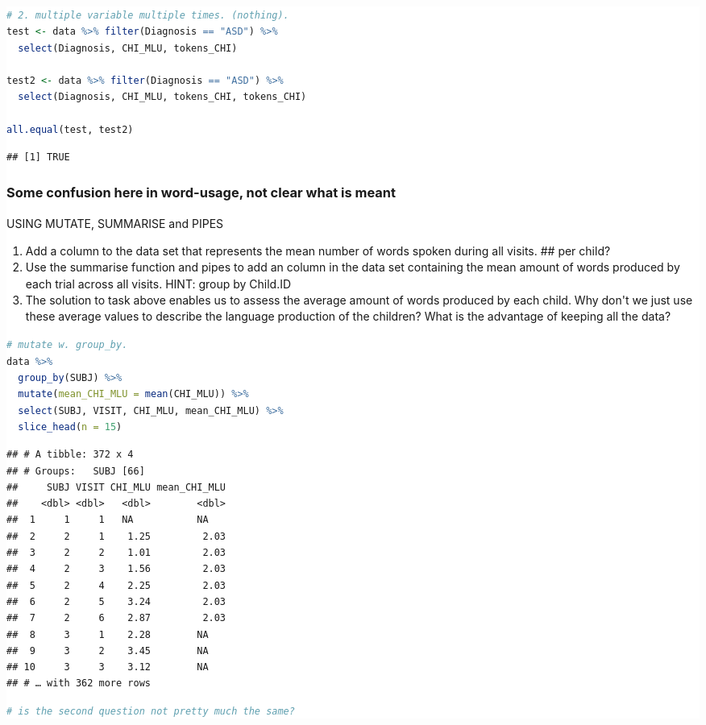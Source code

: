 ```r
# 2. multiple variable multiple times. (nothing).
test <- data %>% filter(Diagnosis == "ASD") %>%
  select(Diagnosis, CHI_MLU, tokens_CHI)

test2 <- data %>% filter(Diagnosis == "ASD") %>%
  select(Diagnosis, CHI_MLU, tokens_CHI, tokens_CHI)

all.equal(test, test2)
```

```
## [1] TRUE
```

### Some confusion here in word-usage, not clear what is meant ###

USING MUTATE, SUMMARISE and PIPES
1. Add a column to the data set that represents the mean number of words spoken during all visits. ## per child?
2. Use the summarise function and pipes to add an column in the data set containing the mean amount of words produced by each trial across all visits. HINT: group by Child.ID 
3. The solution to task above enables us to assess the average amount of words produced by each child. Why don't we just use these average values to describe the language production of the children? What is the advantage of keeping all the data?


```r
# mutate w. group_by. 
data %>%
  group_by(SUBJ) %>%
  mutate(mean_CHI_MLU = mean(CHI_MLU)) %>%
  select(SUBJ, VISIT, CHI_MLU, mean_CHI_MLU) %>%
  slice_head(n = 15)
```

```
## # A tibble: 372 x 4
## # Groups:   SUBJ [66]
##     SUBJ VISIT CHI_MLU mean_CHI_MLU
##    <dbl> <dbl>   <dbl>        <dbl>
##  1     1     1   NA           NA   
##  2     2     1    1.25         2.03
##  3     2     2    1.01         2.03
##  4     2     3    1.56         2.03
##  5     2     4    2.25         2.03
##  6     2     5    3.24         2.03
##  7     2     6    2.87         2.03
##  8     3     1    2.28        NA   
##  9     3     2    3.45        NA   
## 10     3     3    3.12        NA   
## # … with 362 more rows
```

```r
# is the second question not pretty much the same?
```
